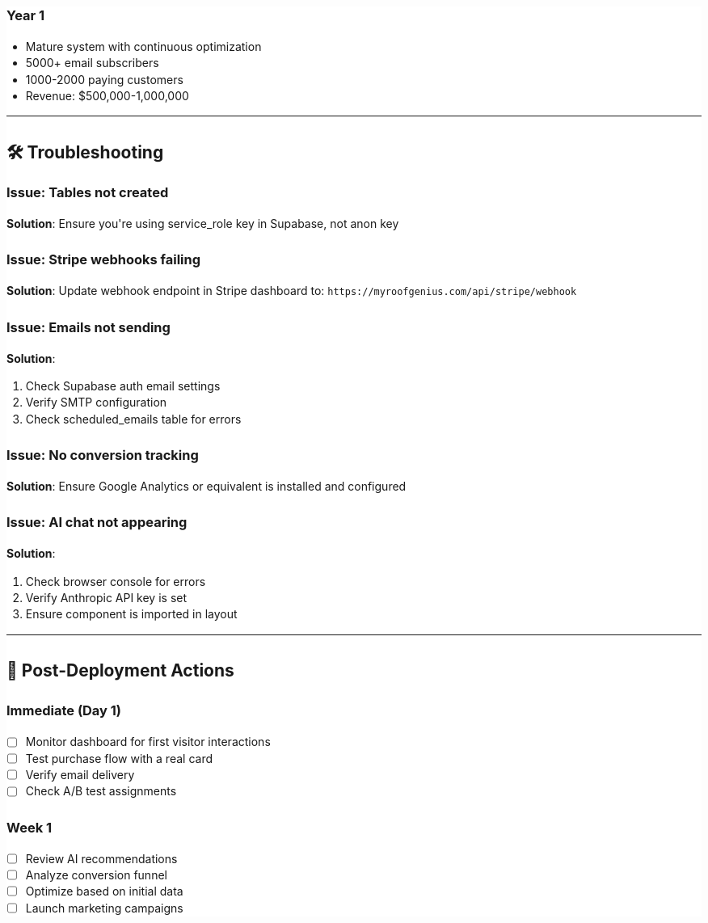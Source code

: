 ### Year 1
- Mature system with continuous optimization
- 5000+ email subscribers
- 1000-2000 paying customers
- Revenue: $500,000-1,000,000

---

## 🛠️ Troubleshooting

### Issue: Tables not created
**Solution**: Ensure you're using service_role key in Supabase, not anon key

### Issue: Stripe webhooks failing
**Solution**: Update webhook endpoint in Stripe dashboard to: `https://myroofgenius.com/api/stripe/webhook`

### Issue: Emails not sending
**Solution**: 
1. Check Supabase auth email settings
2. Verify SMTP configuration
3. Check scheduled_emails table for errors

### Issue: No conversion tracking
**Solution**: Ensure Google Analytics or equivalent is installed and configured

### Issue: AI chat not appearing
**Solution**: 
1. Check browser console for errors
2. Verify Anthropic API key is set
3. Ensure component is imported in layout

---

## 🎯 Post-Deployment Actions

### Immediate (Day 1)
- [ ] Monitor dashboard for first visitor interactions
- [ ] Test purchase flow with a real card
- [ ] Verify email delivery
- [ ] Check A/B test assignments

### Week 1
- [ ] Review AI recommendations
- [ ] Analyze conversion funnel
- [ ] Optimize based on initial data
- [ ] Launch marketing campaigns
